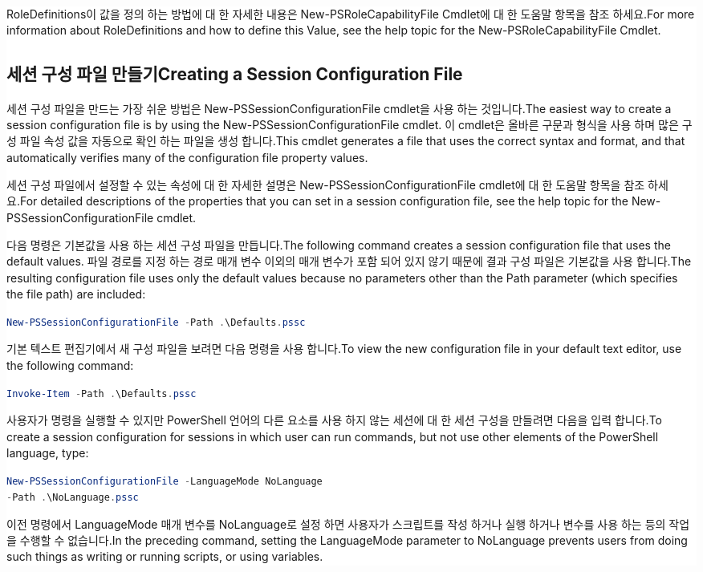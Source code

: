<span data-ttu-id="1e568-125">RoleDefinitions이 값을 정의 하는 방법에 대 한 자세한 내용은 New-PSRoleCapabilityFile Cmdlet에 대 한 도움말 항목을 참조 하세요.</span><span class="sxs-lookup"><span data-stu-id="1e568-125">For more information about RoleDefinitions and how to define this Value, see the help topic for the New-PSRoleCapabilityFile Cmdlet.</span></span>

## <a name="creating-a-session-configuration-file"></a><span data-ttu-id="1e568-126">세션 구성 파일 만들기</span><span class="sxs-lookup"><span data-stu-id="1e568-126">Creating a Session Configuration File</span></span>

<span data-ttu-id="1e568-127">세션 구성 파일을 만드는 가장 쉬운 방법은 New-PSSessionConfigurationFile cmdlet을 사용 하는 것입니다.</span><span class="sxs-lookup"><span data-stu-id="1e568-127">The easiest way to create a session configuration file is by using the New-PSSessionConfigurationFile cmdlet.</span></span> <span data-ttu-id="1e568-128">이 cmdlet은 올바른 구문과 형식을 사용 하며 많은 구성 파일 속성 값을 자동으로 확인 하는 파일을 생성 합니다.</span><span class="sxs-lookup"><span data-stu-id="1e568-128">This cmdlet generates a file that uses the correct syntax and format, and that automatically verifies many of the configuration file property values.</span></span>

<span data-ttu-id="1e568-129">세션 구성 파일에서 설정할 수 있는 속성에 대 한 자세한 설명은 New-PSSessionConfigurationFile cmdlet에 대 한 도움말 항목을 참조 하세요.</span><span class="sxs-lookup"><span data-stu-id="1e568-129">For detailed descriptions of the properties that you can set in a session configuration file, see the help topic for the New-PSSessionConfigurationFile cmdlet.</span></span>

<span data-ttu-id="1e568-130">다음 명령은 기본값을 사용 하는 세션 구성 파일을 만듭니다.</span><span class="sxs-lookup"><span data-stu-id="1e568-130">The following command creates a session configuration file that uses the default values.</span></span> <span data-ttu-id="1e568-131">파일 경로를 지정 하는 경로 매개 변수 이외의 매개 변수가 포함 되어 있지 않기 때문에 결과 구성 파일은 기본값을 사용 합니다.</span><span class="sxs-lookup"><span data-stu-id="1e568-131">The resulting configuration file uses only the default values because no parameters other than the Path parameter (which specifies the file path) are included:</span></span>

```powershell
New-PSSessionConfigurationFile -Path .\Defaults.pssc
```

<span data-ttu-id="1e568-132">기본 텍스트 편집기에서 새 구성 파일을 보려면 다음 명령을 사용 합니다.</span><span class="sxs-lookup"><span data-stu-id="1e568-132">To view the new configuration file in your default text editor, use the following command:</span></span>

```powershell
Invoke-Item -Path .\Defaults.pssc
```

<span data-ttu-id="1e568-133">사용자가 명령을 실행할 수 있지만 PowerShell 언어의 다른 요소를 사용 하지 않는 세션에 대 한 세션 구성을 만들려면 다음을 입력 합니다.</span><span class="sxs-lookup"><span data-stu-id="1e568-133">To create a session configuration for sessions in which user can run commands, but not use other elements of the PowerShell language, type:</span></span>

```powershell
New-PSSessionConfigurationFile -LanguageMode NoLanguage
-Path .\NoLanguage.pssc
```

<span data-ttu-id="1e568-134">이전 명령에서 LanguageMode 매개 변수를 NoLanguage로 설정 하면 사용자가 스크립트를 작성 하거나 실행 하거나 변수를 사용 하는 등의 작업을 수행할 수 없습니다.</span><span class="sxs-lookup"><span data-stu-id="1e568-134">In the preceding command, setting the LanguageMode parameter to NoLanguage prevents users from doing such things as writing or running scripts, or using variables.</span></span>
